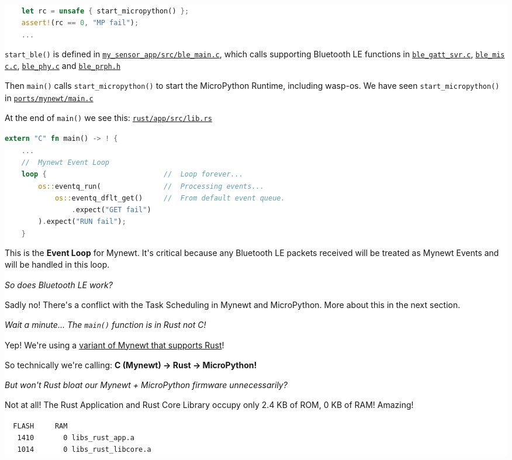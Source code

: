 ```rust
    let rc = unsafe { start_micropython() };
    assert!(rc == 0, "MP fail");
    ...
```

`start_ble()` is defined in [`my_sensor_app/src/ble_main.c`](https://github.com/lupyuen/pinetime-rust-mynewt/blob/micropython/apps/my_sensor_app/src/ble_main.c), which calls supporting Bluetooth LE functions in  [`ble_gatt_svr.c`](https://github.com/lupyuen/pinetime-rust-mynewt/blob/micropython/apps/my_sensor_app/src/ble_gatt_svr.c), [`ble_misc.c`](https://github.com/lupyuen/pinetime-rust-mynewt/blob/micropython/apps/my_sensor_app/src/ble_misc.c), [`ble_phy.c`](https://github.com/lupyuen/pinetime-rust-mynewt/blob/micropython/apps/my_sensor_app/src/ble_phy.c) and [`ble_prph.h`](https://github.com/lupyuen/pinetime-rust-mynewt/blob/micropython/apps/my_sensor_app/src/ble_prph.h)

Then `main()` calls `start_micropython()` to start the MicroPython Runtime, including wasp-os. We have seen `start_micropython()` in [`ports/mynewt/main.c`](https://github.com/AppKaki/micropython/blob/wasp-os/ports/mynewt/main.c)

At the end of `main()` we see this: [`rust/app/src/lib.rs`](https://github.com/lupyuen/pinetime-rust-mynewt/blob/micropython/rust/app/src/lib.rs)

```rust
extern "C" fn main() -> ! {
    ...
    //  Mynewt Event Loop
    loop {                            //  Loop forever...
        os::eventq_run(               //  Processing events...
            os::eventq_dflt_get()     //  From default event queue.
                .expect("GET fail")
        ).expect("RUN fail");
    }
```

This is the __Event Loop__ for Mynewt. It's critical because any Bluetooth LE packets received will be treated as Mynewt Events and will be handled in this loop.

_So does Bluetooth LE work?_

Sadly no! There's a conflict with the Task Scheduling in Mynewt and MicroPython. More about this in the next section.

_Wait a minute... The `main()` function is in Rust not C!_

Yep! We're using a [variant of Mynewt that supports Rust](https://medium.com/@ly.lee/debug-rust-mynewt-firmware-for-pinetime-on-raspberry-pi-4b9ac2d093a9?source=friends_link&sk=edb508c31e43d3ec40ecd8554f3405f6)!

So technically we're calling: __C (Mynewt) → Rust → MicroPython!__

_But won't Rust bloat our Mynewt + MicroPython firmware unnecessarily?_

Not at all! The Rust Application and Rust Core Library occupy only 2.4 KB of ROM, 0 KB of RAM! Amazing!

```
  FLASH     RAM 
   1410       0 libs_rust_app.a
   1014       0 libs_rust_libcore.a
```
